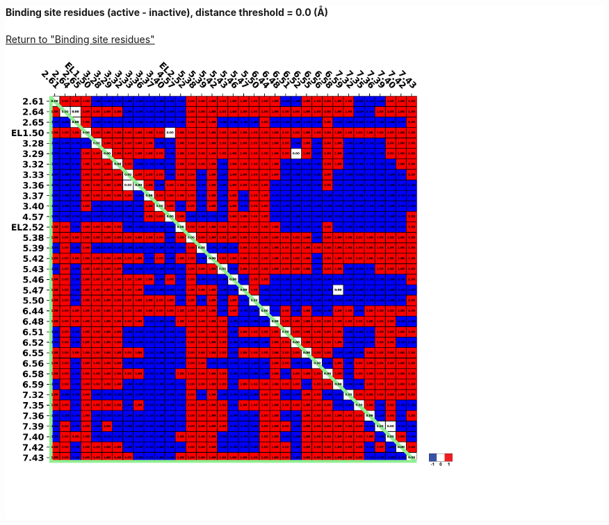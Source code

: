 #### Binding site residues (active - inactive), distance threshold = 0.0 (Å)<br>

[Return to "Binding site residues"](#Binding-site-residues)<br>

<table><tr>
<img src="../../aminergic_receptors_2023-03/heatmaps_aminergic/dopaminergic/DRD2/diff_a.7jvr-i.6cm4/bsi_matrix/bsi_matrix_cutoff_0.0.png" alt="drawing" width="600"/>
<img src="color_class.png" alt="drawing" width="50"/></td>
</tr></table>
<br>
<a name="Binding-site-residues_pdf_cutoff_0.2_diff_a.7jvr-i.6cm4"></a><br>
